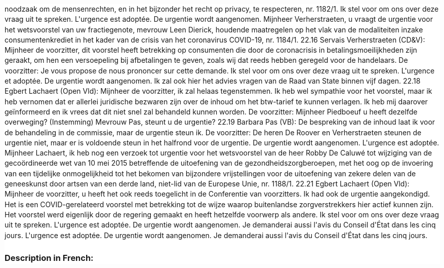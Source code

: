 noodzaak om de mensenrechten, en in het bijzonder het recht op privacy, te respecteren, nr. 1182/1. Ik stel voor om ons over deze vraag uit te spreken. L'urgence est adoptée. De urgentie wordt aangenomen. Mijnheer Verherstraeten, u vraagt de urgentie voor het wetsvoorstel van uw fractiegenote, mevrouw Leen Dierick, houdende maatregelen op het vlak van de modaliteiten inzake consumentenkrediet in het kader van de crisis van het coronavirus COVID-19, nr. 1184/1. 22.16 Servais Verherstraeten (CD&V): Mijnheer de voorzitter, dit voorstel heeft betrekking op consumenten die door de coronacrisis in betalingsmoeilijkheden zijn geraakt, om hen een versoepeling bij afbetalingen te geven, zoals wij dat reeds hebben geregeld voor de handelaars. De voorzitter: Je vous propose de nous prononcer sur cette demande. Ik stel voor om ons over deze vraag uit te spreken. L'urgence et adoptée. De urgentie wordt aangenomen. Ik zal ook hier het advies vragen van de Raad van State binnen vijf dagen. 22.18 Egbert Lachaert (Open Vld): Mijnheer de voorzitter, ik zal helaas tegenstemmen. Ik heb wel sympathie voor het voorstel, maar ik heb vernomen dat er allerlei juridische bezwaren zijn over de inhoud om het btw-tarief te kunnen verlagen. Ik heb mij daarover geïnformeerd en ik vrees dat dit niet snel zal behandeld kunnen worden. De voorzitter: Mijnheer Piedboeuf u heeft dezelfde overweging? (Instemming) Mevrouw Pas, steunt u de urgentie? 22.19 Barbara Pas (VB): De bespreking van de inhoud laat ik voor de behandeling in de commissie, maar de urgentie steun ik. De voorzitter: De heren De Roover en Verherstraeten steunen de urgentie niet, maar er is voldoende steun in het halfrond voor de urgentie. De urgentie wordt aangenomen. L'urgence est adoptée. Mijnheer Lachaert, ik heb nog een verzoek tot urgentie voor het wetsvoorstel van de heer Robby De Caluwé tot wijziging van de gecoördineerde wet van 10 mei 2015 betreffende de uitoefening van de gezondheidszorgberoepen, met het oog op de invoering van een tijdelijke onmogelijkheid tot het bekomen van bijzondere vrijstellingen voor de uitoefening van zekere delen van de geneeskunst door artsen van een derde land, niet-lid van de Europese Unie, nr. 1188/1. 22.21 Egbert Lachaert (Open Vld): Mijnheer de voorzitter, u heeft het ook reeds toegelicht in de Conferentie van voorzitters. Ik had ook de urgentie aangekondigd. Het is een COVID-gerelateerd voorstel met betrekking tot de wijze waarop buitenlandse zorgverstrekkers hier actief kunnen zijn. Het voorstel werd eigenlijk door de regering gemaakt en heeft hetzelfde voorwerp als andere. Ik stel voor om ons over deze vraag uit te spreken. L'urgence est adoptée. De urgentie wordt aangenomen. Je demanderai aussi l'avis du Conseil d'État dans les cinq jours. L'urgence est adoptée. De urgentie wordt aangenomen. Je demanderai aussi l'avis du Conseil d'État dans les cinq jours.

### Description in French:
